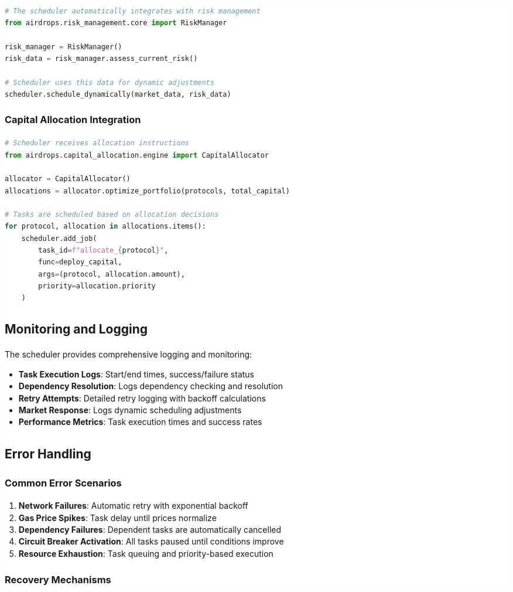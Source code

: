 ```python
# The scheduler automatically integrates with risk management
from airdrops.risk_management.core import RiskManager

risk_manager = RiskManager()
risk_data = risk_manager.assess_current_risk()

# Scheduler uses this data for dynamic adjustments
scheduler.schedule_dynamically(market_data, risk_data)
```

### Capital Allocation Integration

```python
# Scheduler receives allocation instructions
from airdrops.capital_allocation.engine import CapitalAllocator

allocator = CapitalAllocator()
allocations = allocator.optimize_portfolio(protocols, total_capital)

# Tasks are scheduled based on allocation decisions
for protocol, allocation in allocations.items():
    scheduler.add_job(
        task_id=f"allocate_{protocol}",
        func=deploy_capital,
        args=(protocol, allocation.amount),
        priority=allocation.priority
    )
```

## Monitoring and Logging

The scheduler provides comprehensive logging and monitoring:

- **Task Execution Logs**: Start/end times, success/failure status
- **Dependency Resolution**: Logs dependency checking and resolution
- **Retry Attempts**: Detailed retry logging with backoff calculations
- **Market Response**: Logs dynamic scheduling adjustments
- **Performance Metrics**: Task execution times and success rates

## Error Handling

### Common Error Scenarios

1. **Network Failures**: Automatic retry with exponential backoff
2. **Gas Price Spikes**: Task delay until prices normalize
3. **Dependency Failures**: Dependent tasks are automatically cancelled
4. **Circuit Breaker Activation**: All tasks paused until conditions improve
5. **Resource Exhaustion**: Task queuing and priority-based execution

### Recovery Mechanisms
